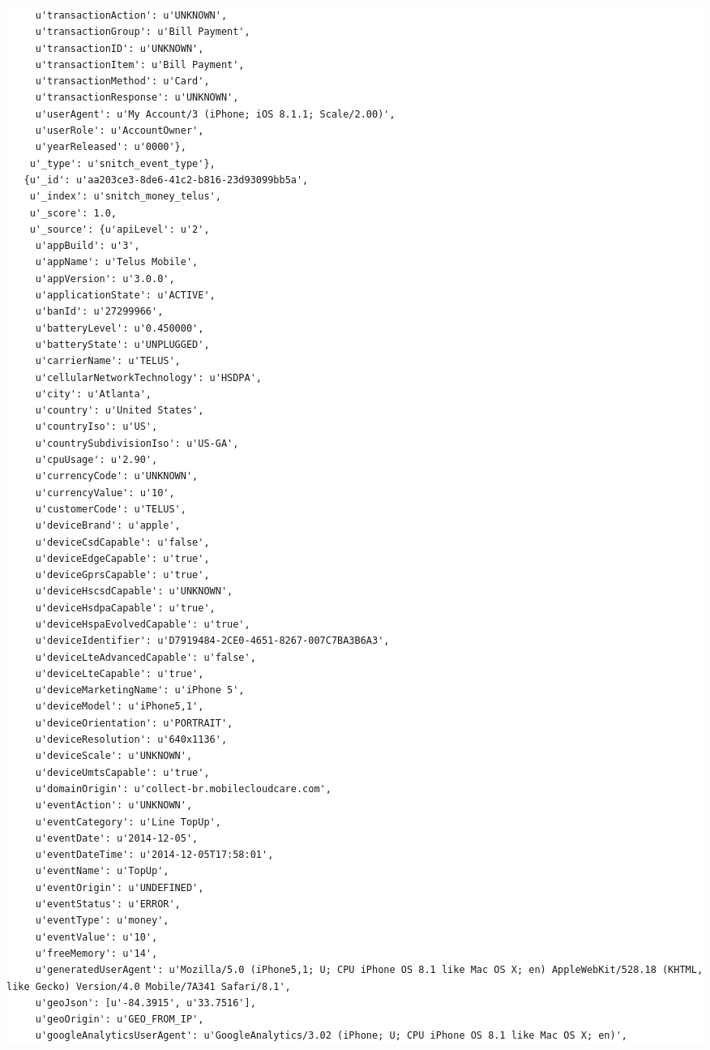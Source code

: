          u'transactionAction': u'UNKNOWN',
         u'transactionGroup': u'Bill Payment',
         u'transactionID': u'UNKNOWN',
         u'transactionItem': u'Bill Payment',
         u'transactionMethod': u'Card',
         u'transactionResponse': u'UNKNOWN',
         u'userAgent': u'My Account/3 (iPhone; iOS 8.1.1; Scale/2.00)',
         u'userRole': u'AccountOwner',
         u'yearReleased': u'0000'},
        u'_type': u'snitch_event_type'},
       {u'_id': u'aa203ce3-8de6-41c2-b816-23d93099bb5a',
        u'_index': u'snitch_money_telus',
        u'_score': 1.0,
        u'_source': {u'apiLevel': u'2',
         u'appBuild': u'3',
         u'appName': u'Telus Mobile',
         u'appVersion': u'3.0.0',
         u'applicationState': u'ACTIVE',
         u'banId': u'27299966',
         u'batteryLevel': u'0.450000',
         u'batteryState': u'UNPLUGGED',
         u'carrierName': u'TELUS',
         u'cellularNetworkTechnology': u'HSDPA',
         u'city': u'Atlanta',
         u'country': u'United States',
         u'countryIso': u'US',
         u'countrySubdivisionIso': u'US-GA',
         u'cpuUsage': u'2.90',
         u'currencyCode': u'UNKNOWN',
         u'currencyValue': u'10',
         u'customerCode': u'TELUS',
         u'deviceBrand': u'apple',
         u'deviceCsdCapable': u'false',
         u'deviceEdgeCapable': u'true',
         u'deviceGprsCapable': u'true',
         u'deviceHscsdCapable': u'UNKNOWN',
         u'deviceHsdpaCapable': u'true',
         u'deviceHspaEvolvedCapable': u'true',
         u'deviceIdentifier': u'D7919484-2CE0-4651-8267-007C7BA3B6A3',
         u'deviceLteAdvancedCapable': u'false',
         u'deviceLteCapable': u'true',
         u'deviceMarketingName': u'iPhone 5',
         u'deviceModel': u'iPhone5,1',
         u'deviceOrientation': u'PORTRAIT',
         u'deviceResolution': u'640x1136',
         u'deviceScale': u'UNKNOWN',
         u'deviceUmtsCapable': u'true',
         u'domainOrigin': u'collect-br.mobilecloudcare.com',
         u'eventAction': u'UNKNOWN',
         u'eventCategory': u'Line TopUp',
         u'eventDate': u'2014-12-05',
         u'eventDateTime': u'2014-12-05T17:58:01',
         u'eventName': u'TopUp',
         u'eventOrigin': u'UNDEFINED',
         u'eventStatus': u'ERROR',
         u'eventType': u'money',
         u'eventValue': u'10',
         u'freeMemory': u'14',
         u'generatedUserAgent': u'Mozilla/5.0 (iPhone5,1; U; CPU iPhone OS 8.1 like Mac OS X; en) AppleWebKit/528.18 (KHTML, like Gecko) Version/4.0 Mobile/7A341 Safari/8.1',
         u'geoJson': [u'-84.3915', u'33.7516'],
         u'geoOrigin': u'GEO_FROM_IP',
         u'googleAnalyticsUserAgent': u'GoogleAnalytics/3.02 (iPhone; U; CPU iPhone OS 8.1 like Mac OS X; en)',